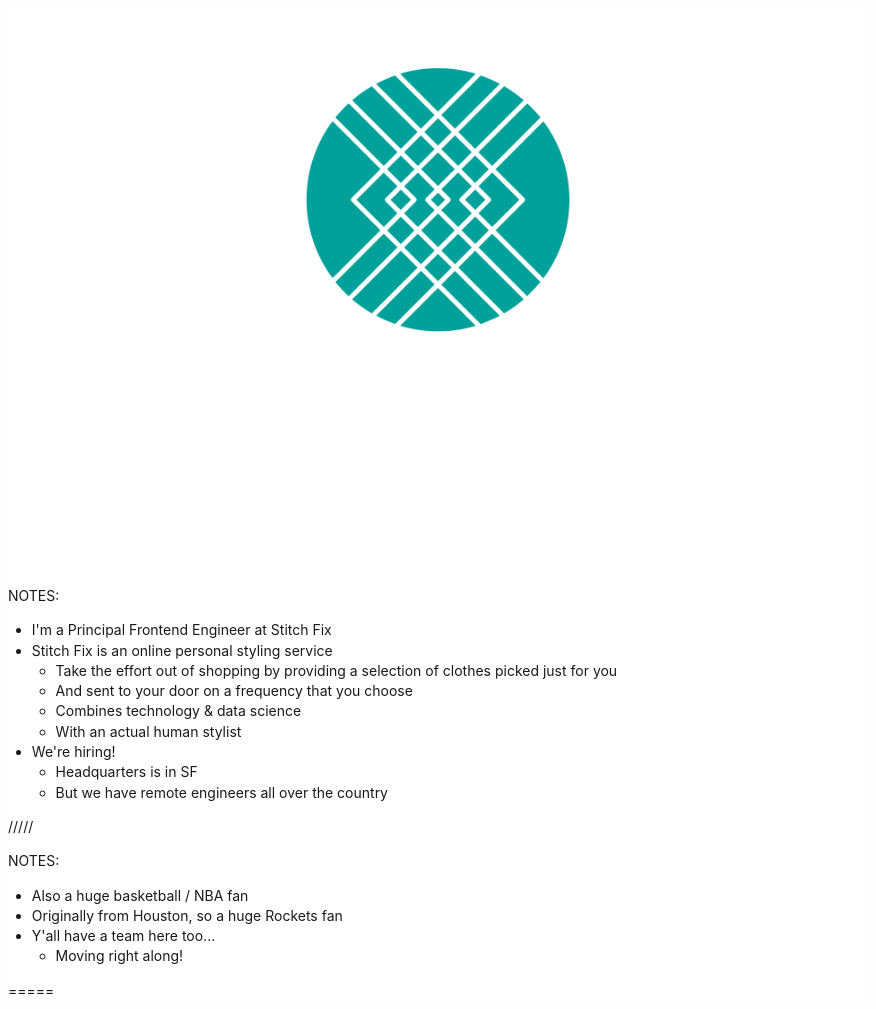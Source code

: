 ![Stitch Fix Corporate logo (light)](../../img/stitchfix/lockup-solid-vert-gender-neutral-light.svg)


NOTES:

- I'm a Principal Frontend Engineer at Stitch Fix
- Stitch Fix is an online personal styling service
  * Take the effort out of shopping by providing a selection of clothes picked just for you
  * And sent to your door on a frequency that you choose
  * Combines technology & data science
  * With an actual human stylist
- We're hiring!
  * Headquarters is in SF
  * But we have remote engineers all over the country

/////


NOTES:
- Also a huge basketball / NBA fan
- Originally from Houston, so a huge Rockets fan
- Y'all have a team here too...
  * Moving right along!


=====
